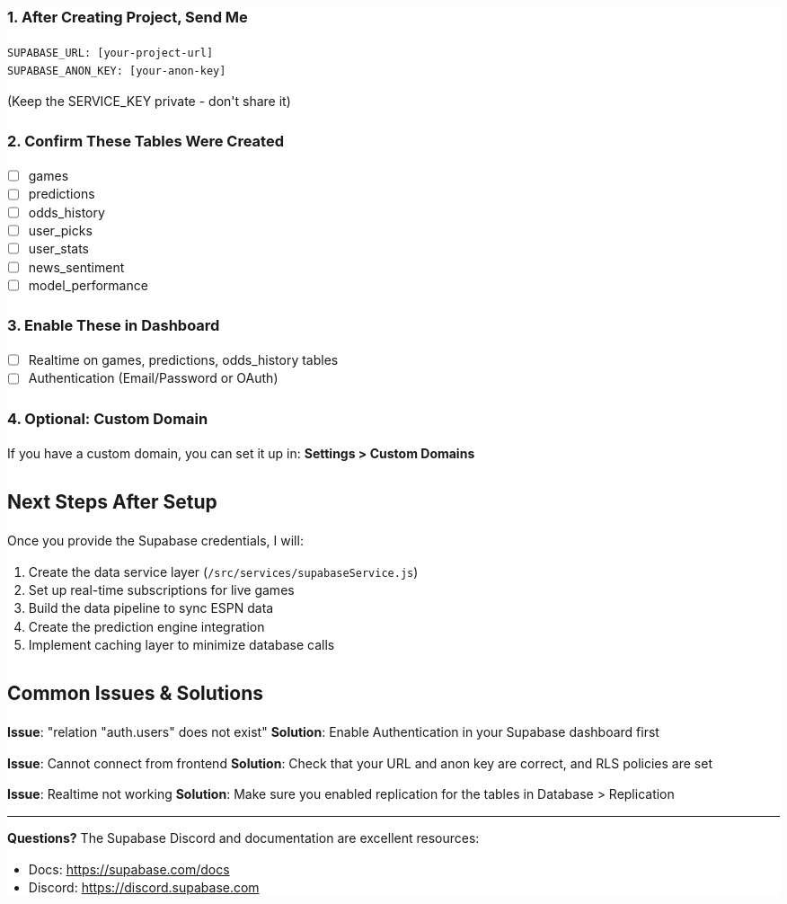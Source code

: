 ### 1. After Creating Project, Send Me

```
SUPABASE_URL: [your-project-url]
SUPABASE_ANON_KEY: [your-anon-key]
```

(Keep the SERVICE_KEY private - don't share it)

### 2. Confirm These Tables Were Created

- [ ] games
- [ ] predictions
- [ ] odds_history
- [ ] user_picks
- [ ] user_stats
- [ ] news_sentiment
- [ ] model_performance

### 3. Enable These in Dashboard

- [ ] Realtime on games, predictions, odds_history tables
- [ ] Authentication (Email/Password or OAuth)

### 4. Optional: Custom Domain

If you have a custom domain, you can set it up in:
**Settings > Custom Domains**

## Next Steps After Setup

Once you provide the Supabase credentials, I will:

1. Create the data service layer (`/src/services/supabaseService.js`)
2. Set up real-time subscriptions for live games
3. Build the data pipeline to sync ESPN data
4. Create the prediction engine integration
5. Implement caching layer to minimize database calls

## Common Issues & Solutions

**Issue**: "relation "auth.users" does not exist"
**Solution**: Enable Authentication in your Supabase dashboard first

**Issue**: Cannot connect from frontend
**Solution**: Check that your URL and anon key are correct, and RLS policies are set

**Issue**: Realtime not working
**Solution**: Make sure you enabled replication for the tables in Database > Replication

---

**Questions?** The Supabase Discord and documentation are excellent resources:

- Docs: <https://supabase.com/docs>
- Discord: <https://discord.supabase.com>
